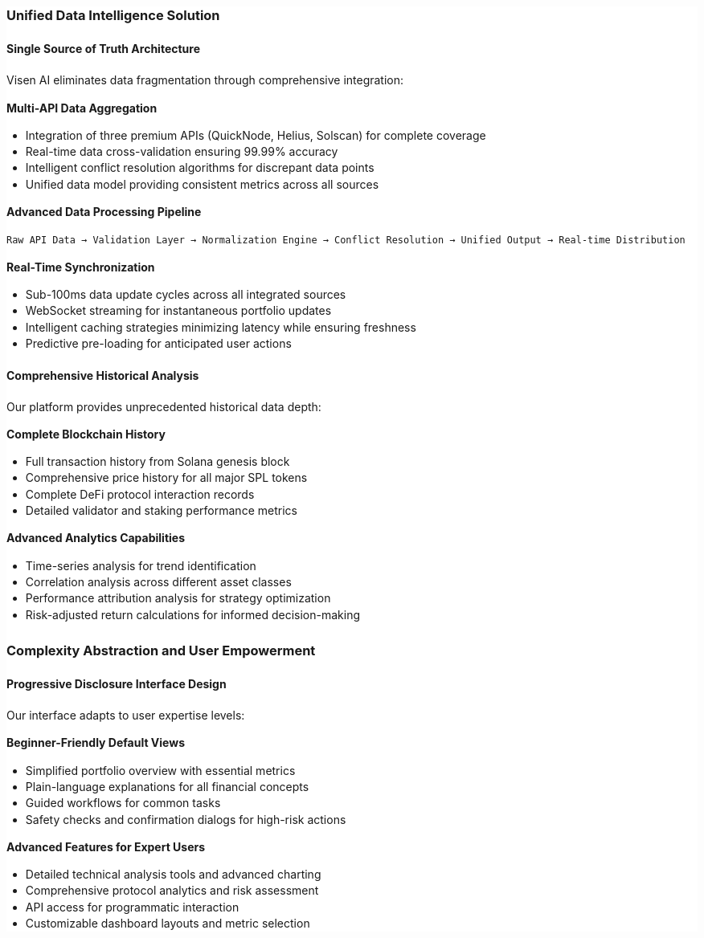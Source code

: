 ### Unified Data Intelligence Solution

#### Single Source of Truth Architecture

Visen AI eliminates data fragmentation through comprehensive integration:

**Multi-API Data Aggregation**
- Integration of three premium APIs (QuickNode, Helius, Solscan) for complete coverage
- Real-time data cross-validation ensuring 99.99% accuracy
- Intelligent conflict resolution algorithms for discrepant data points
- Unified data model providing consistent metrics across all sources

**Advanced Data Processing Pipeline**
```
Raw API Data → Validation Layer → Normalization Engine → Conflict Resolution → Unified Output → Real-time Distribution
```

**Real-Time Synchronization**
- Sub-100ms data update cycles across all integrated sources
- WebSocket streaming for instantaneous portfolio updates
- Intelligent caching strategies minimizing latency while ensuring freshness
- Predictive pre-loading for anticipated user actions

#### Comprehensive Historical Analysis

Our platform provides unprecedented historical data depth:

**Complete Blockchain History**
- Full transaction history from Solana genesis block
- Comprehensive price history for all major SPL tokens
- Complete DeFi protocol interaction records
- Detailed validator and staking performance metrics

**Advanced Analytics Capabilities**
- Time-series analysis for trend identification
- Correlation analysis across different asset classes
- Performance attribution analysis for strategy optimization
- Risk-adjusted return calculations for informed decision-making

### Complexity Abstraction and User Empowerment

#### Progressive Disclosure Interface Design

Our interface adapts to user expertise levels:

**Beginner-Friendly Default Views**
- Simplified portfolio overview with essential metrics
- Plain-language explanations for all financial concepts
- Guided workflows for common tasks
- Safety checks and confirmation dialogs for high-risk actions

**Advanced Features for Expert Users**
- Detailed technical analysis tools and advanced charting
- Comprehensive protocol analytics and risk assessment
- API access for programmatic interaction
- Customizable dashboard layouts and metric selection

